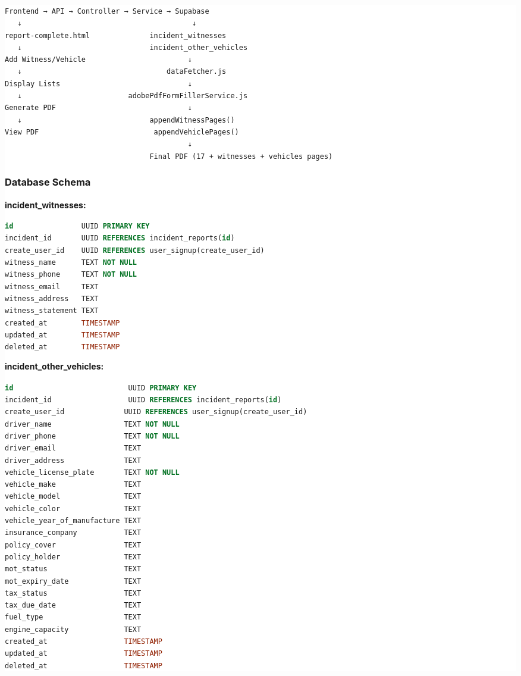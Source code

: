 ```
Frontend → API → Controller → Service → Supabase
   ↓                                        ↓
report-complete.html              incident_witnesses
   ↓                              incident_other_vehicles
Add Witness/Vehicle                        ↓
   ↓                                  dataFetcher.js
Display Lists                              ↓
   ↓                         adobePdfFormFillerService.js
Generate PDF                               ↓
   ↓                              appendWitnessPages()
View PDF                           appendVehiclePages()
                                           ↓
                                  Final PDF (17 + witnesses + vehicles pages)
```

### Database Schema

**incident_witnesses:**
```sql
id                UUID PRIMARY KEY
incident_id       UUID REFERENCES incident_reports(id)
create_user_id    UUID REFERENCES user_signup(create_user_id)
witness_name      TEXT NOT NULL
witness_phone     TEXT NOT NULL
witness_email     TEXT
witness_address   TEXT
witness_statement TEXT
created_at        TIMESTAMP
updated_at        TIMESTAMP
deleted_at        TIMESTAMP
```

**incident_other_vehicles:**
```sql
id                           UUID PRIMARY KEY
incident_id                  UUID REFERENCES incident_reports(id)
create_user_id              UUID REFERENCES user_signup(create_user_id)
driver_name                 TEXT NOT NULL
driver_phone                TEXT NOT NULL
driver_email                TEXT
driver_address              TEXT
vehicle_license_plate       TEXT NOT NULL
vehicle_make                TEXT
vehicle_model               TEXT
vehicle_color               TEXT
vehicle_year_of_manufacture TEXT
insurance_company           TEXT
policy_cover                TEXT
policy_holder               TEXT
mot_status                  TEXT
mot_expiry_date             TEXT
tax_status                  TEXT
tax_due_date                TEXT
fuel_type                   TEXT
engine_capacity             TEXT
created_at                  TIMESTAMP
updated_at                  TIMESTAMP
deleted_at                  TIMESTAMP
```

